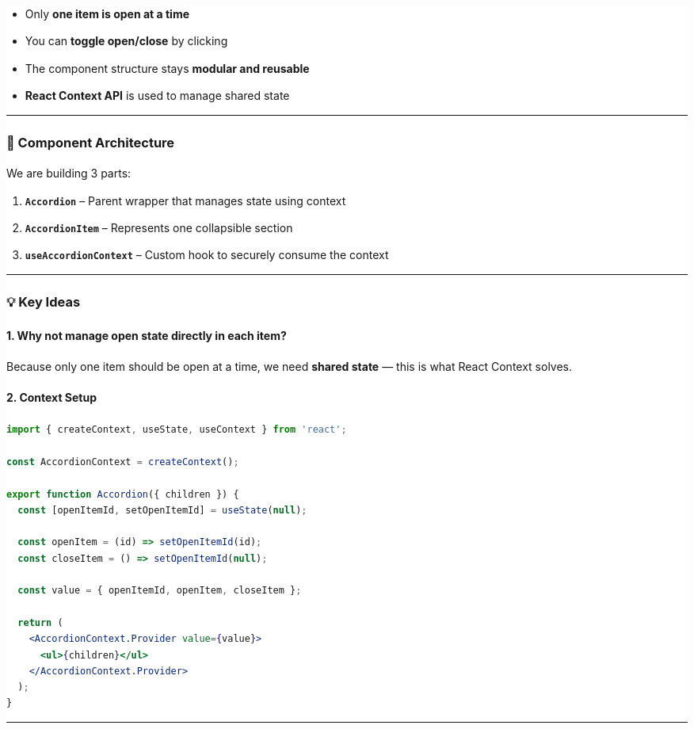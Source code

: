 
- Only **one item is open at a time**
    
- You can **toggle open/close** by clicking
    
- The component structure stays **modular and reusable**
    
- **React Context API** is used to manage shared state
    

---

### 🔧 Component Architecture

We are building 3 parts:

1. **`Accordion`** – Parent wrapper that manages state using context
    
2. **`AccordionItem`** – Represents one collapsible section
    
3. **`useAccordionContext`** – Custom hook to securely consume the context
    

---

### 💡 Key Ideas

#### 1. **Why not manage open state directly in each item?**

Because only one item should be open at a time, we need **shared state** — this is what React Context solves.

#### 2. **Context Setup**

```jsx
import { createContext, useState, useContext } from 'react';

const AccordionContext = createContext();

export function Accordion({ children }) {
  const [openItemId, setOpenItemId] = useState(null);

  const openItem = (id) => setOpenItemId(id);
  const closeItem = () => setOpenItemId(null);

  const value = { openItemId, openItem, closeItem };

  return (
    <AccordionContext.Provider value={value}>
      <ul>{children}</ul>
    </AccordionContext.Provider>
  );
}
```

---
